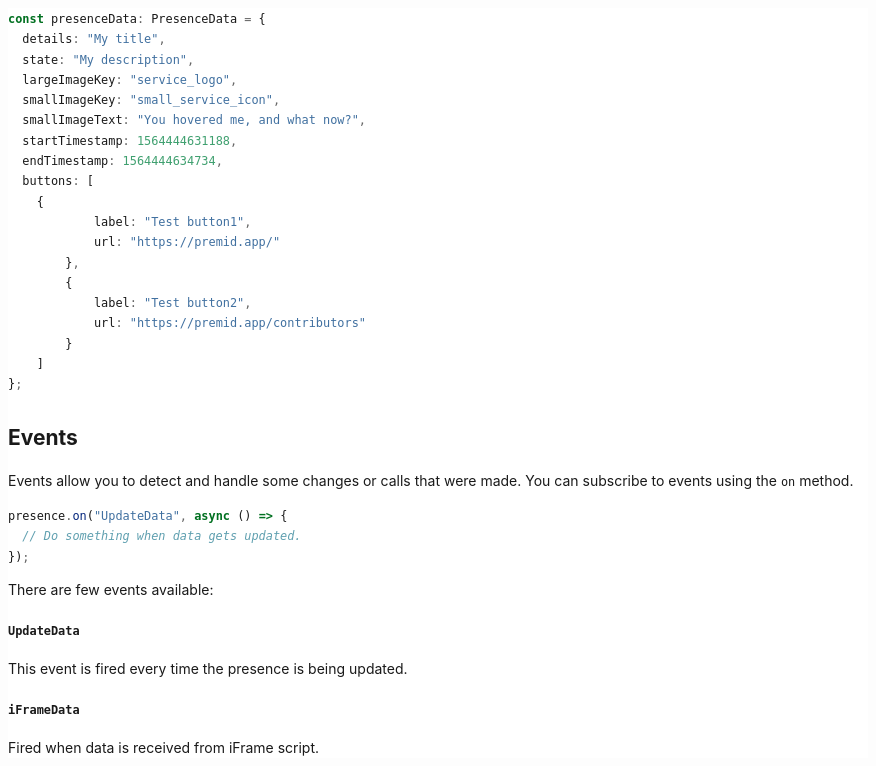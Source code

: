```ts
const presenceData: PresenceData = {
  details: "My title",
  state: "My description",
  largeImageKey: "service_logo",
  smallImageKey: "small_service_icon",
  smallImageText: "You hovered me, and what now?",
  startTimestamp: 1564444631188,
  endTimestamp: 1564444634734,
  buttons: [
    {
            label: "Test button1",
            url: "https://premid.app/"
        },
        {
            label: "Test button2",
            url: "https://premid.app/contributors"
        }
    ]
};
```




## Events

Events allow you to detect and handle some changes or calls that were made. You can subscribe to events using the `on` method.



```ts
presence.on("UpdateData", async () => {
  // Do something when data gets updated.
});
```


There are few events available:



#### `UpdateData`

This event is fired every time the presence is being updated.



#### `iFrameData`

Fired when data is received from iFrame script.
